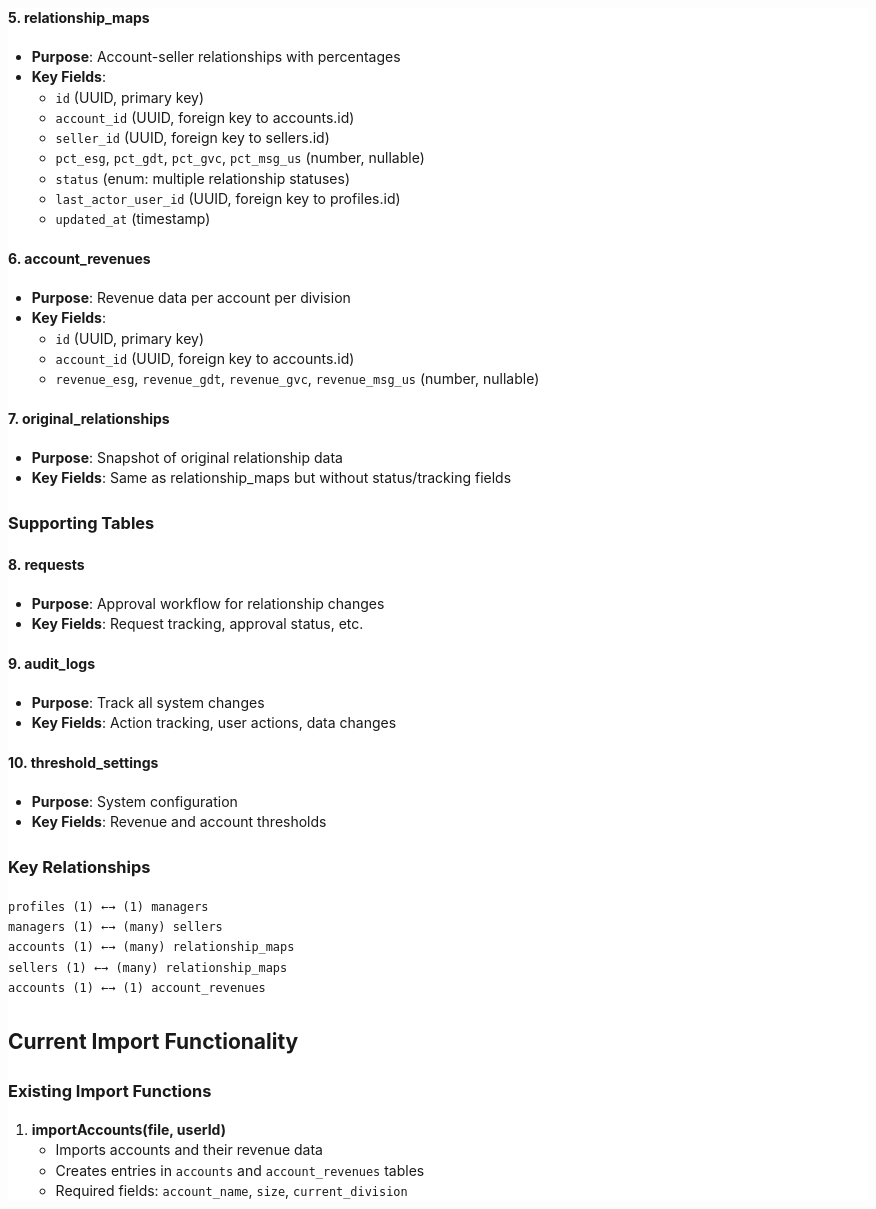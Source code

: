 #### 5. **relationship_maps**
- **Purpose**: Account-seller relationships with percentages
- **Key Fields**:
  - `id` (UUID, primary key)
  - `account_id` (UUID, foreign key to accounts.id)
  - `seller_id` (UUID, foreign key to sellers.id)
  - `pct_esg`, `pct_gdt`, `pct_gvc`, `pct_msg_us` (number, nullable)
  - `status` (enum: multiple relationship statuses)
  - `last_actor_user_id` (UUID, foreign key to profiles.id)
  - `updated_at` (timestamp)

#### 6. **account_revenues**
- **Purpose**: Revenue data per account per division
- **Key Fields**:
  - `id` (UUID, primary key)
  - `account_id` (UUID, foreign key to accounts.id)
  - `revenue_esg`, `revenue_gdt`, `revenue_gvc`, `revenue_msg_us` (number, nullable)

#### 7. **original_relationships**
- **Purpose**: Snapshot of original relationship data
- **Key Fields**: Same as relationship_maps but without status/tracking fields

### Supporting Tables

#### 8. **requests**
- **Purpose**: Approval workflow for relationship changes
- **Key Fields**: Request tracking, approval status, etc.

#### 9. **audit_logs**
- **Purpose**: Track all system changes
- **Key Fields**: Action tracking, user actions, data changes

#### 10. **threshold_settings**
- **Purpose**: System configuration
- **Key Fields**: Revenue and account thresholds

### Key Relationships

```
profiles (1) ←→ (1) managers
managers (1) ←→ (many) sellers
accounts (1) ←→ (many) relationship_maps
sellers (1) ←→ (many) relationship_maps
accounts (1) ←→ (1) account_revenues
```

## Current Import Functionality

### Existing Import Functions

1. **importAccounts(file, userId)**
   - Imports accounts and their revenue data
   - Creates entries in `accounts` and `account_revenues` tables
   - Required fields: `account_name`, `size`, `current_division`
